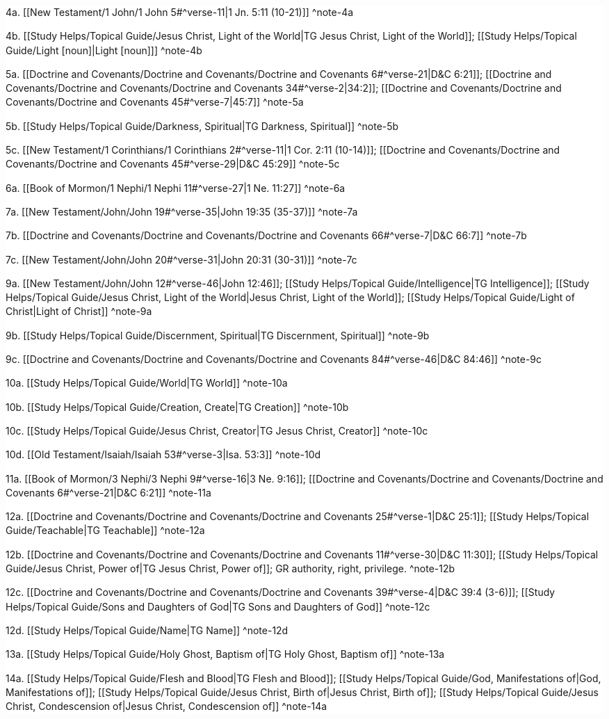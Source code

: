 4a. [[New Testament/1 John/1 John 5#^verse-11|1 Jn. 5:11 (10-21)]] ^note-4a

4b. [[Study Helps/Topical Guide/Jesus Christ, Light of the World|TG Jesus Christ, Light of the World]]; [[Study Helps/Topical Guide/Light [noun]|Light [noun]]] ^note-4b

5a. [[Doctrine and Covenants/Doctrine and Covenants/Doctrine and Covenants 6#^verse-21|D&C 6:21]]; [[Doctrine and Covenants/Doctrine and Covenants/Doctrine and Covenants 34#^verse-2|34:2]]; [[Doctrine and Covenants/Doctrine and Covenants/Doctrine and Covenants 45#^verse-7|45:7]] ^note-5a

5b. [[Study Helps/Topical Guide/Darkness, Spiritual|TG Darkness, Spiritual]] ^note-5b

5c. [[New Testament/1 Corinthians/1 Corinthians 2#^verse-11|1 Cor. 2:11 (10-14)]]; [[Doctrine and Covenants/Doctrine and Covenants/Doctrine and Covenants 45#^verse-29|D&C 45:29]] ^note-5c

6a. [[Book of Mormon/1 Nephi/1 Nephi 11#^verse-27|1 Ne. 11:27]] ^note-6a

7a. [[New Testament/John/John 19#^verse-35|John 19:35 (35-37)]] ^note-7a

7b. [[Doctrine and Covenants/Doctrine and Covenants/Doctrine and Covenants 66#^verse-7|D&C 66:7]] ^note-7b

7c. [[New Testament/John/John 20#^verse-31|John 20:31 (30-31)]] ^note-7c

9a. [[New Testament/John/John 12#^verse-46|John 12:46]]; [[Study Helps/Topical Guide/Intelligence|TG Intelligence]]; [[Study Helps/Topical Guide/Jesus Christ, Light of the World|Jesus Christ, Light of the World]]; [[Study Helps/Topical Guide/Light of Christ|Light of Christ]] ^note-9a

9b. [[Study Helps/Topical Guide/Discernment, Spiritual|TG Discernment, Spiritual]] ^note-9b

9c. [[Doctrine and Covenants/Doctrine and Covenants/Doctrine and Covenants 84#^verse-46|D&C 84:46]] ^note-9c

10a. [[Study Helps/Topical Guide/World|TG World]] ^note-10a

10b. [[Study Helps/Topical Guide/Creation, Create|TG Creation]] ^note-10b

10c. [[Study Helps/Topical Guide/Jesus Christ, Creator|TG Jesus Christ, Creator]] ^note-10c

10d. [[Old Testament/Isaiah/Isaiah 53#^verse-3|Isa. 53:3]] ^note-10d

11a. [[Book of Mormon/3 Nephi/3 Nephi 9#^verse-16|3 Ne. 9:16]]; [[Doctrine and Covenants/Doctrine and Covenants/Doctrine and Covenants 6#^verse-21|D&C 6:21]] ^note-11a

12a. [[Doctrine and Covenants/Doctrine and Covenants/Doctrine and Covenants 25#^verse-1|D&C 25:1]]; [[Study Helps/Topical Guide/Teachable|TG Teachable]] ^note-12a

12b. [[Doctrine and Covenants/Doctrine and Covenants/Doctrine and Covenants 11#^verse-30|D&C 11:30]]; [[Study Helps/Topical Guide/Jesus Christ, Power of|TG Jesus Christ, Power of]]; GR authority, right, privilege.  ^note-12b

12c. [[Doctrine and Covenants/Doctrine and Covenants/Doctrine and Covenants 39#^verse-4|D&C 39:4 (3-6)]]; [[Study Helps/Topical Guide/Sons and Daughters of God|TG Sons and Daughters of God]] ^note-12c

12d. [[Study Helps/Topical Guide/Name|TG Name]] ^note-12d

13a. [[Study Helps/Topical Guide/Holy Ghost, Baptism of|TG Holy Ghost, Baptism of]] ^note-13a

14a. [[Study Helps/Topical Guide/Flesh and Blood|TG Flesh and Blood]]; [[Study Helps/Topical Guide/God, Manifestations of|God, Manifestations of]]; [[Study Helps/Topical Guide/Jesus Christ, Birth of|Jesus Christ, Birth of]]; [[Study Helps/Topical Guide/Jesus Christ, Condescension of|Jesus Christ, Condescension of]] ^note-14a
